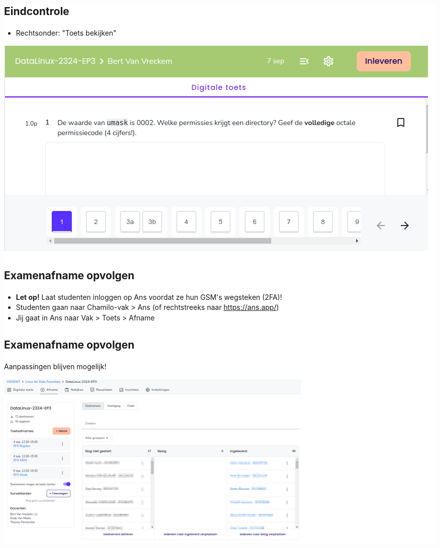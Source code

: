## Eindcontrole

- Rechtsonder: "Toets bekijken"

![](assets/ans-toets-simuleren.png)

## Examenafname opvolgen

- **Let op!** Laat studenten inloggen op Ans voordat ze hun GSM's wegsteken (2FA)!
- Studenten gaan naar Chamilo-vak > Ans (of rechtstreeks naar <https://ans.app/>)
- Jij gaat in Ans naar Vak > Toets > Afname

## Examenafname opvolgen

Aanpassingen blijven mogelijk!

![](assets/ans-toetsafname-dashboard.png)
